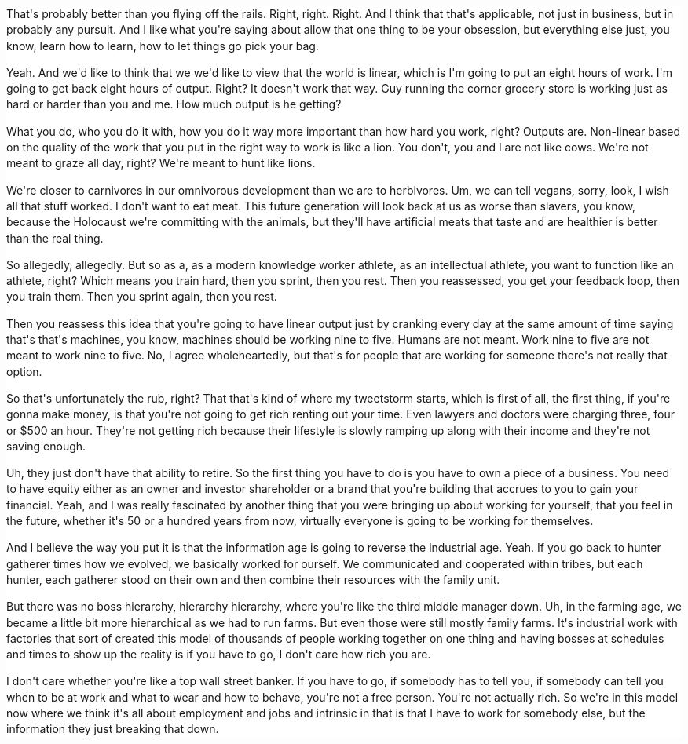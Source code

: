That's probably better than you flying off the rails. Right, right. Right. And I think that that's applicable, not just in business, but in probably any pursuit. And I like what you're saying about allow that one thing to be your obsession, but everything else just, you know, learn how to learn, how to let things go pick your bag.

Yeah. And we'd like to think that we we'd like to view that the world is linear, which is I'm going to put an eight hours of work. I'm going to get back eight hours of output. Right? It doesn't work that way. Guy running the corner grocery store is working just as hard or harder than you and me. How much output is he getting?

What you do, who you do it with, how you do it way more important than how hard you work, right? Outputs are. Non-linear based on the quality of the work that you put in the right way to work is like a lion. You don't, you and I are not like cows. We're not meant to graze all day, right? We're meant to hunt like lions.

We're closer to carnivores in our omnivorous development than we are to herbivores. Um, we can tell vegans, sorry, look, I wish all that stuff worked. I don't want to eat meat. This future generation will look back at us as worse than slavers, you know, because the Holocaust we're committing with the animals, but they'll have artificial meats that taste and are healthier is better than the real thing.

So allegedly, allegedly. But so as a, as a modern knowledge worker athlete, as an intellectual athlete, you want to function like an athlete, right? Which means you train hard, then you sprint, then you rest. Then you reassessed, you get your feedback loop, then you train them. Then you sprint again, then you rest.

Then you reassess this idea that you're going to have linear output just by cranking every day at the same amount of time saying that's that's machines, you know, machines should be working nine to five. Humans are not meant. Work nine to five are not meant to work nine to five. No, I agree wholeheartedly, but that's for people that are working for someone there's not really that option.

So that's unfortunately the rub, right? That that's kind of where my tweetstorm starts, which is first of all, the first thing, if you're gonna make money, is that you're not going to get rich renting out your time. Even lawyers and doctors were charging three, four or $500 an hour. They're not getting rich because their lifestyle is slowly ramping up along with their income and they're not saving enough.

Uh, they just don't have that ability to retire. So the first thing you have to do is you have to own a piece of a business. You need to have equity either as an owner and investor shareholder or a brand that you're building that accrues to you to gain your financial. Yeah, and I was really fascinated by another thing that you were bringing up about working for yourself, that you feel in the future, whether it's 50 or a hundred years from now, virtually everyone is going to be working for themselves.

And I believe the way you put it is that the information age is going to reverse the industrial age. Yeah. If you go back to hunter gatherer times how we evolved, we basically worked for ourself. We communicated and cooperated within tribes, but each hunter, each gatherer stood on their own and then combine their resources with the family unit.

But there was no boss hierarchy, hierarchy hierarchy, where you're like the third middle manager down. Uh, in the farming age, we became a little bit more hierarchical as we had to run farms. But even those were still mostly family farms. It's industrial work with factories that sort of created this model of thousands of people working together on one thing and having bosses at schedules and times to show up the reality is if you have to go, I don't care how rich you are.

I don't care whether you're like a top wall street banker. If you have to go, if somebody has to tell you, if somebody can tell you when to be at work and what to wear and how to behave, you're not a free person. You're not actually rich. So we're in this model now where we think it's all about employment and jobs and intrinsic in that is that I have to work for somebody else, but the information they just breaking that down.
